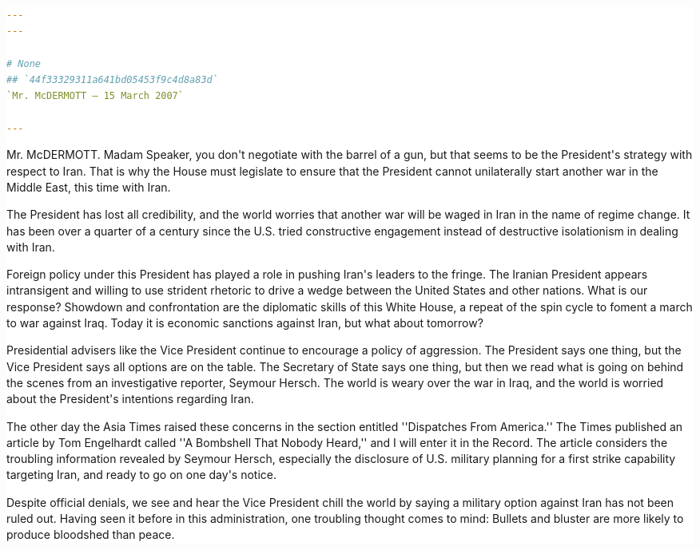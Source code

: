 ```yaml
---
---

# None
## `44f33329311a641bd05453f9c4d8a83d`
`Mr. McDERMOTT — 15 March 2007`

---
```



Mr. McDERMOTT. Madam Speaker, you don't negotiate with the barrel of 
a gun, but that seems to be the President's strategy with respect to 
Iran. That is why the House must legislate to ensure that the President 
cannot unilaterally start another war in the Middle East, this time 
with Iran.

The President has lost all credibility, and the world worries that 
another war will be waged in Iran in the name of regime change. It has 
been over a quarter of a century since the U.S. tried constructive 
engagement instead of destructive isolationism in dealing with Iran.

Foreign policy under this President has played a role in pushing 
Iran's leaders to the fringe. The Iranian President appears 
intransigent and willing to use strident rhetoric to drive a wedge 
between the United States and other nations. What is our response? 
Showdown and confrontation are the diplomatic skills of this White 
House, a repeat of the spin cycle to foment a march to war against 
Iraq. Today it is economic sanctions against Iran, but what about 
tomorrow?

Presidential advisers like the Vice President continue to encourage a 
policy of aggression. The President says one thing, but the Vice 
President says all options are on the table. The Secretary of State 
says one thing, but then we read what is going on behind the scenes 
from an investigative reporter, Seymour Hersch. The world is weary over 
the war in Iraq, and the world is worried about the President's 
intentions regarding Iran.

The other day the Asia Times raised these concerns in the section 
entitled ''Dispatches From America.'' The Times published an article by 
Tom Engelhardt called ''A Bombshell That Nobody Heard,'' and I will 
enter it in the Record. The article considers the troubling information 
revealed by Seymour Hersch, especially the disclosure of U.S. military 
planning for a first strike capability targeting Iran, and ready to go 
on one day's notice.

Despite official denials, we see and hear the Vice President chill 
the world by saying a military option against Iran has not been ruled 
out. Having seen it before in this administration, one troubling 
thought comes to mind: Bullets and bluster are more likely to produce 
bloodshed than peace.
